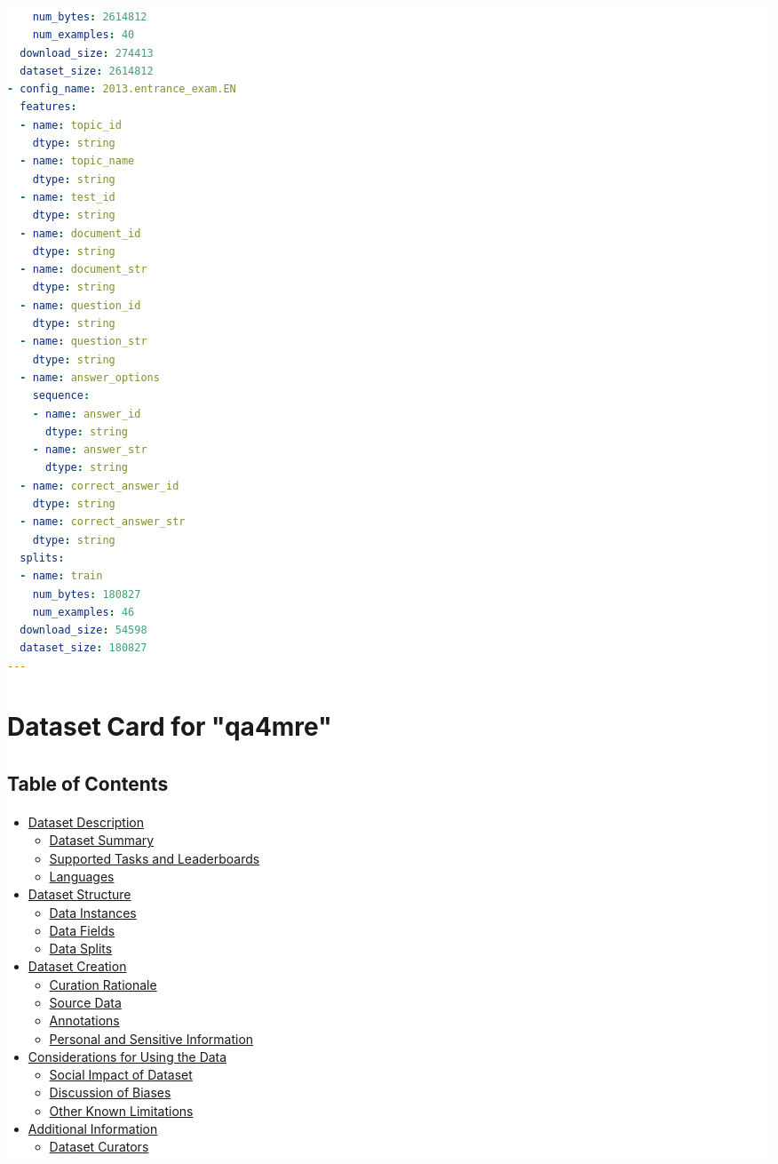 ```yaml
    num_bytes: 2614812
    num_examples: 40
  download_size: 274413
  dataset_size: 2614812
- config_name: 2013.entrance_exam.EN
  features:
  - name: topic_id
    dtype: string
  - name: topic_name
    dtype: string
  - name: test_id
    dtype: string
  - name: document_id
    dtype: string
  - name: document_str
    dtype: string
  - name: question_id
    dtype: string
  - name: question_str
    dtype: string
  - name: answer_options
    sequence:
    - name: answer_id
      dtype: string
    - name: answer_str
      dtype: string
  - name: correct_answer_id
    dtype: string
  - name: correct_answer_str
    dtype: string
  splits:
  - name: train
    num_bytes: 180827
    num_examples: 46
  download_size: 54598
  dataset_size: 180827
---
```


# Dataset Card for "qa4mre"

## Table of Contents
- [Dataset Description](#dataset-description)
  - [Dataset Summary](#dataset-summary)
  - [Supported Tasks and Leaderboards](#supported-tasks-and-leaderboards)
  - [Languages](#languages)
- [Dataset Structure](#dataset-structure)
  - [Data Instances](#data-instances)
  - [Data Fields](#data-fields)
  - [Data Splits](#data-splits)
- [Dataset Creation](#dataset-creation)
  - [Curation Rationale](#curation-rationale)
  - [Source Data](#source-data)
  - [Annotations](#annotations)
  - [Personal and Sensitive Information](#personal-and-sensitive-information)
- [Considerations for Using the Data](#considerations-for-using-the-data)
  - [Social Impact of Dataset](#social-impact-of-dataset)
  - [Discussion of Biases](#discussion-of-biases)
  - [Other Known Limitations](#other-known-limitations)
- [Additional Information](#additional-information)
  - [Dataset Curators](#dataset-curators)